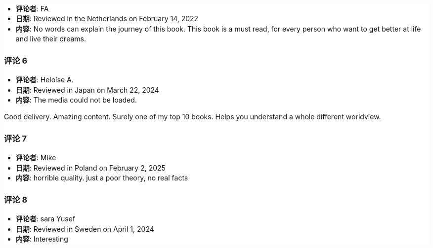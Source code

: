 - **评论者**: FA
- **日期**: Reviewed in the Netherlands on February 14, 2022
- **内容**: No words can explain the journey of this book. This book is a must read, for every person who want to get better at life and live their dreams.

### 评论 6

- **评论者**: Heloíse A.
- **日期**: Reviewed in Japan on March 22, 2024
- **内容**: The media could not be loaded.
                



Good delivery. Amazing content. Surely one of my top 10 books. Helps you understand a whole different worldview.

### 评论 7

- **评论者**: Mike
- **日期**: Reviewed in Poland on February 2, 2025
- **内容**: horrible quality. just a poor theory, no real facts

### 评论 8

- **评论者**: sara Yusef
- **日期**: Reviewed in Sweden on April 1, 2024
- **内容**: Interesting

